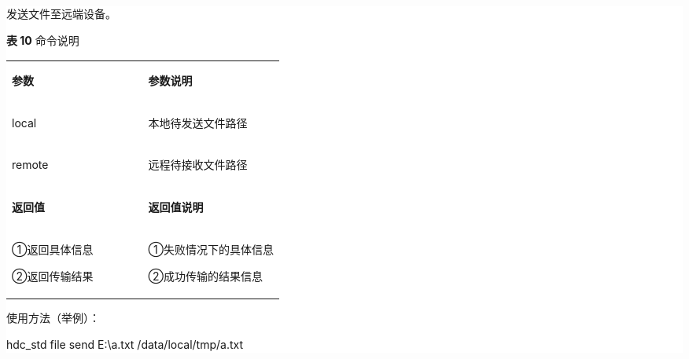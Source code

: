 发送文件至远端设备。

**表 10**  命令说明

<a name="table14621451193116"></a>
<table><tbody><tr id="row1062451113113"><td class="cellrowborder" valign="top" width="50%"><p id="p1262115173111"><a name="p1262115173111"></a><a name="p1262115173111"></a><strong id="b1162105119319"><a name="b1162105119319"></a><a name="b1162105119319"></a>参数</strong></p>
</td>
<td class="cellrowborder" valign="top" width="50%"><p id="p1362135193113"><a name="p1362135193113"></a><a name="p1362135193113"></a><strong id="b106225117317"><a name="b106225117317"></a><a name="b106225117317"></a>参数说明</strong></p>
</td>
</tr>
<tr id="row9627518318"><td class="cellrowborder" valign="top" width="50%"><p id="p14620519314"><a name="p14620519314"></a><a name="p14620519314"></a><span>l</span><span>ocal</span></p>
</td>
<td class="cellrowborder" valign="top" width="50%"><p id="p176225193115"><a name="p176225193115"></a><a name="p176225193115"></a><span>本地待发送文件路径</span></p>
</td>
</tr>
<tr id="row1462451183119"><td class="cellrowborder" valign="top" width="50%"><p id="p14622051193115"><a name="p14622051193115"></a><a name="p14622051193115"></a><span>r</span><span>emote</span></p>
</td>
<td class="cellrowborder" valign="top" width="50%"><p id="p1634515316"><a name="p1634515316"></a><a name="p1634515316"></a><span>远程待接收文件路径</span></p>
</td>
</tr>
<tr id="row2063145116319"><td class="cellrowborder" valign="top" width="50%"><p id="p4632515314"><a name="p4632515314"></a><a name="p4632515314"></a><strong id="b156385123119"><a name="b156385123119"></a><a name="b156385123119"></a>返回值</strong></p>
</td>
<td class="cellrowborder" valign="top" width="50%"><p id="p136375117312"><a name="p136375117312"></a><a name="p136375117312"></a><strong id="b196345113315"><a name="b196345113315"></a><a name="b196345113315"></a>返回值说明</strong></p>
</td>
</tr>
<tr id="row663125113314"><td class="cellrowborder" valign="top" width="50%"><p id="p17550131319559"><a name="p17550131319559"></a><a name="p17550131319559"></a>①返回具体信息</p>
<p id="p0550151385512"><a name="p0550151385512"></a><a name="p0550151385512"></a>②返回传输结果</p>
</td>
<td class="cellrowborder" valign="top" width="50%"><p id="p1955091315517"><a name="p1955091315517"></a><a name="p1955091315517"></a>①失败情况下的具体信息</p>
<p id="p1555041375519"><a name="p1555041375519"></a><a name="p1555041375519"></a>②成功传输的结果信息</p>
</td>
</tr>
</tbody>
</table>

使用方法（举例）：

hdc\_std file send E:\\a.txt   /data/local/tmp/a.txt
